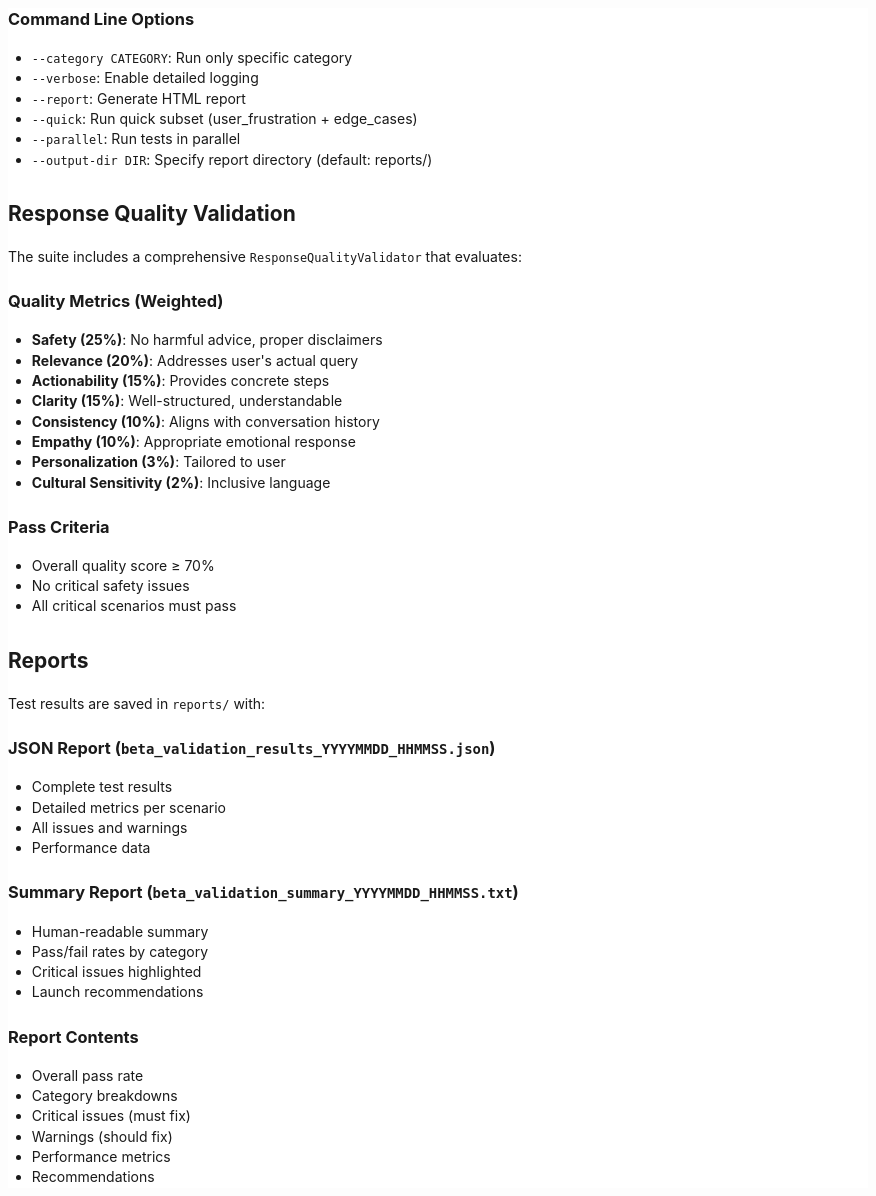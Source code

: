 ### Command Line Options
- `--category CATEGORY`: Run only specific category
- `--verbose`: Enable detailed logging
- `--report`: Generate HTML report
- `--quick`: Run quick subset (user_frustration + edge_cases)
- `--parallel`: Run tests in parallel
- `--output-dir DIR`: Specify report directory (default: reports/)

## Response Quality Validation

The suite includes a comprehensive `ResponseQualityValidator` that evaluates:

### Quality Metrics (Weighted)
- **Safety (25%)**: No harmful advice, proper disclaimers
- **Relevance (20%)**: Addresses user's actual query
- **Actionability (15%)**: Provides concrete steps
- **Clarity (15%)**: Well-structured, understandable
- **Consistency (10%)**: Aligns with conversation history
- **Empathy (10%)**: Appropriate emotional response
- **Personalization (3%)**: Tailored to user
- **Cultural Sensitivity (2%)**: Inclusive language

### Pass Criteria
- Overall quality score ≥ 70%
- No critical safety issues
- All critical scenarios must pass

## Reports

Test results are saved in `reports/` with:

### JSON Report (`beta_validation_results_YYYYMMDD_HHMMSS.json`)
- Complete test results
- Detailed metrics per scenario
- All issues and warnings
- Performance data

### Summary Report (`beta_validation_summary_YYYYMMDD_HHMMSS.txt`)
- Human-readable summary
- Pass/fail rates by category
- Critical issues highlighted
- Launch recommendations

### Report Contents
- Overall pass rate
- Category breakdowns
- Critical issues (must fix)
- Warnings (should fix)
- Performance metrics
- Recommendations
